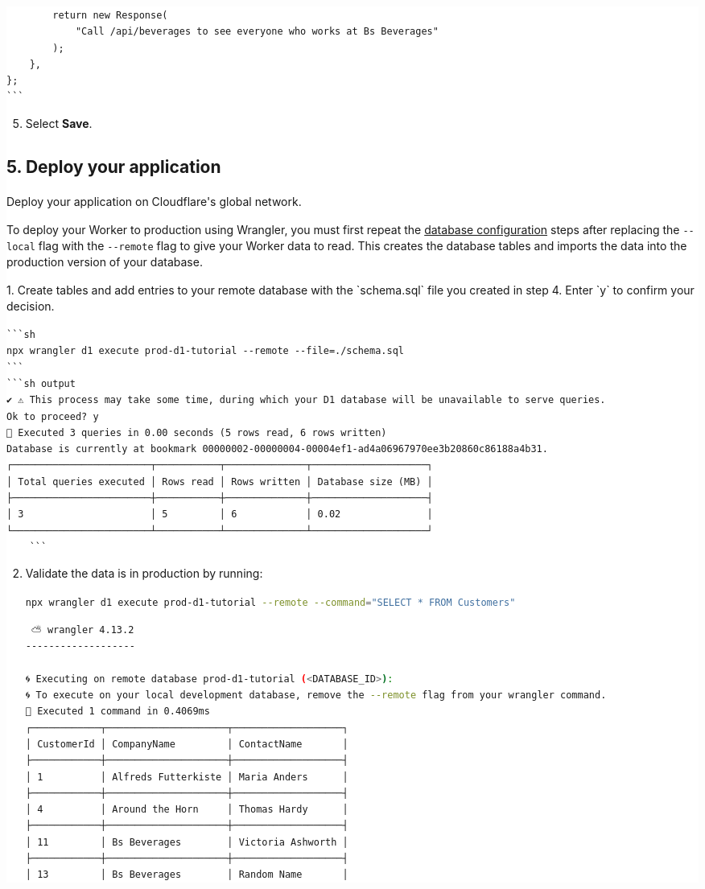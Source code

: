     		return new Response(
    			"Call /api/beverages to see everyone who works at Bs Beverages"
    		);
    	},
    };
    ```

5. Select **Save**.

</Steps>
</TabItem>
</Tabs>

## 5. Deploy your application

Deploy your application on Cloudflare's global network.

<Tabs syncKey='CLIvDash'> <TabItem label='CLI'>

To deploy your Worker to production using Wrangler, you must first repeat the [database configuration](/d1/get-started/#populate-your-d1-database) steps after replacing the `--local` flag with the `--remote` flag to give your Worker data to read. This creates the database tables and imports the data into the production version of your database.

<Steps>
1. Create tables and add entries to your remote database with the `schema.sql` file you created in step 4. Enter `y` to confirm your decision.

    ```sh
    npx wrangler d1 execute prod-d1-tutorial --remote --file=./schema.sql
    ```
    ```sh output
    ✔ ⚠️ This process may take some time, during which your D1 database will be unavailable to serve queries.
    Ok to proceed? y
    🚣 Executed 3 queries in 0.00 seconds (5 rows read, 6 rows written)
   	Database is currently at bookmark 00000002-00000004-00004ef1-ad4a06967970ee3b20860c86188a4b31.
    ┌────────────────────────┬───────────┬──────────────┬────────────────────┐
    │ Total queries executed │ Rows read │ Rows written │ Database size (MB) │
    ├────────────────────────┼───────────┼──────────────┼────────────────────┤
    │ 3                      │ 5         │ 6            │ 0.02               │
    └────────────────────────┴───────────┴──────────────┴────────────────────┘
		```

2. Validate the data is in production by running:

    ```sh
    npx wrangler d1 execute prod-d1-tutorial --remote --command="SELECT * FROM Customers"
    ```
    ```sh output
     ⛅️ wrangler 4.13.2
    -------------------

    🌀 Executing on remote database prod-d1-tutorial (<DATABASE_ID>):
    🌀 To execute on your local development database, remove the --remote flag from your wrangler command.
    🚣 Executed 1 command in 0.4069ms
    ┌────────────┬─────────────────────┬───────────────────┐
    │ CustomerId │ CompanyName         │ ContactName       │
    ├────────────┼─────────────────────┼───────────────────┤
    │ 1          │ Alfreds Futterkiste │ Maria Anders      │
    ├────────────┼─────────────────────┼───────────────────┤
    │ 4          │ Around the Horn     │ Thomas Hardy      │
    ├────────────┼─────────────────────┼───────────────────┤
    │ 11         │ Bs Beverages        │ Victoria Ashworth │
    ├────────────┼─────────────────────┼───────────────────┤
    │ 13         │ Bs Beverages        │ Random Name       │